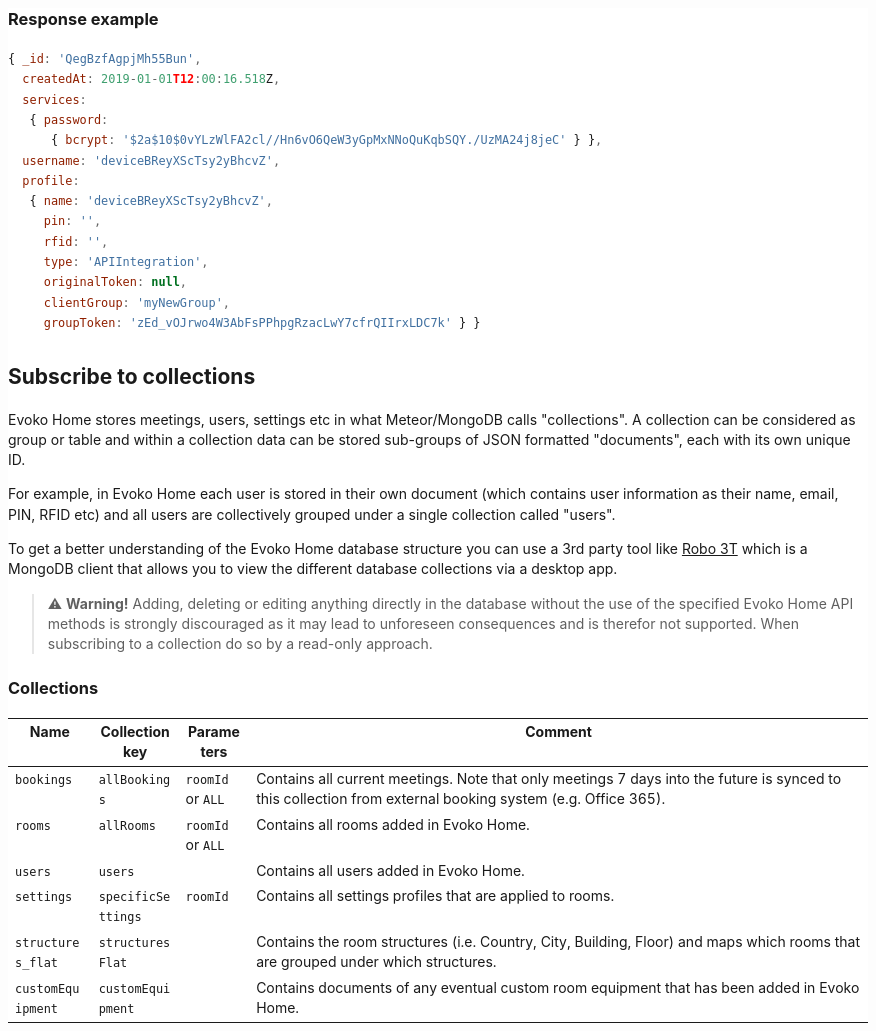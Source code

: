 ### Response example

```js
{ _id: 'QegBzfAgpjMh55Bun',
  createdAt: 2019-01-01T12:00:16.518Z,
  services:
   { password:
      { bcrypt: '$2a$10$0vYLzWlFA2cl//Hn6vO6QeW3yGpMxNNoQuKqbSQY./UzMA24j8jeC' } },
  username: 'deviceBReyXScTsy2yBhcvZ',
  profile:
   { name: 'deviceBReyXScTsy2yBhcvZ',
     pin: '',
     rfid: '',
     type: 'APIIntegration',
     originalToken: null,
     clientGroup: 'myNewGroup',
     groupToken: 'zEd_vOJrwo4W3AbFsPPhpgRzacLwY7cfrQIIrxLDC7k' } }
```

## <a name="collections"></a> Subscribe to collections

Evoko Home stores meetings, users, settings etc in what Meteor/MongoDB calls "collections". A collection can be considered as group or table and within a collection data can be stored sub-groups of JSON formatted "documents", each with its own unique ID.

For example, in Evoko Home each user is stored in their own document (which contains user information as their name, email, PIN, RFID etc) and all users are collectively grouped under a single collection called "users".

To get a better understanding of the Evoko Home database structure you can use a 3rd party tool like [Robo 3T](https://robomongo.org/) which is a MongoDB client that allows you to view the different database collections via a desktop app.

> ⚠️ **Warning!** Adding, deleting or editing anything directly in the database without the use of the specified Evoko Home API methods is strongly discouraged as it may lead to unforeseen consequences and is therefor not supported. When subscribing to a collection do so by a read-only approach.



### Collections



| Name              | Collection key     | Parameters        | Comment |
| ----------------- | -------------------| ------------------| --------|
| `bookings`        | `allBookings`      | `roomId` or `ALL` | Contains all current meetings. Note that only meetings 7 days into the future is synced to this collection from external booking system (e.g. Office 365). |
| `rooms`           | `allRooms`         | `roomId` or `ALL` | Contains all rooms added in Evoko Home. |
| `users`           | `users`            |                   | Contains all users added in Evoko Home. |
| `settings`        | `specificSettings` | `roomId`          | Contains all settings profiles that are applied to rooms. |
| `structures_flat` | `structuresFlat`   |                   | Contains the room structures (i.e. Country, City, Building, Floor) and maps which rooms that are grouped under which structures. |
| `customEquipment` | `customEquipment`  |                   | Contains documents of any eventual custom room equipment that has been added in Evoko Home. |
